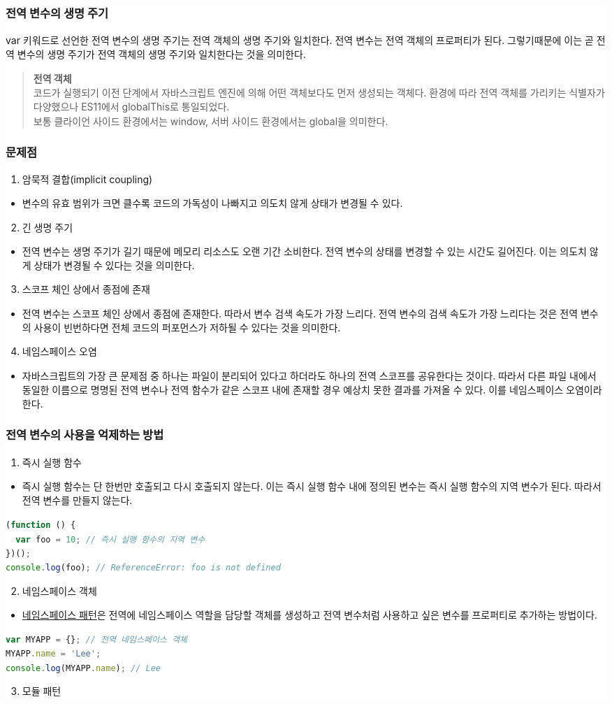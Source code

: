 ### 전역 변수의 생명 주기

var 키워드로 선언한 전역 변수의 생명 주기는 전역 객체의 생명 주기와 일치한다. 전역 변수는 전역 객체의 프로퍼티가 된다. 그렇기때문에 이는 곧 전역 변수의 생명 주기가 전역 객체의 생명 주기와 일치한다는 것을 의미한다.

> **전역 객체**\
> 코드가 실행되기 이전 단계에서 자바스크립트 엔진에 의해 어떤 객체보다도 먼저 생성되는 객체다. 환경에 따라 전역 객체를 가리키는 식별자가 다양했으나 ES11에서 globalThis로 통일되었다.\
> 보통 클라이언 사이드 환경에서는 window, 서버 사이드 환경에서는 global을 의미한다.

### 문제점

1. 암묵적 결합(implicit coupling)

- 변수의 유효 범위가 크면 클수록 코드의 가독성이 나빠지고 의도치 않게 상태가 변경될 수 있다.

2. 긴 생명 주기

- 전역 변수는 생명 주기가 길기 때문에 메모리 리소스도 오랜 기간 소비한다. 전역 변수의 상태를 변경할 수 있는 시간도 길어진다. 이는 의도치 않게 상태가 변경될 수 있다는 것을 의미한다.

3. 스코프 체인 상에서 종점에 존재

- 전역 변수는 스코프 체인 상에서 종점에 존재한다. 따라서 변수 검색 속도가 가장 느리다. 전역 변수의 검색 속도가 가장 느리다는 것은 전역 변수의 사용이 빈번하다면 전체 코드의 퍼포먼스가 저하될 수 있다는 것을 의미한다.

4. 네임스페이스 오염

- 자바스크립트의 가장 큰 문제점 중 하나는 파일이 분리되어 있다고 하더라도 하나의 전역 스코프를 공유한다는 것이다. 따라서 다른 파일 내에서 동일한 이름으로 명명된 전역 변수나 전역 함수가 같은 스코프 내에 존재할 경우 예상치 못한 결과를 가져올 수 있다. 이를 네임스페이스 오염이라 한다.

### 전역 변수의 사용을 억제하는 방법

1. 즉시 실행 함수

- 즉시 실행 함수는 단 한번만 호출되고 다시 호출되지 않는다. 이는 즉시 실행 함수 내에 정의된 변수는 즉시 실행 함수의 지역 변수가 된다. 따라서 전역 변수를 만들지 않는다.

```js
(function () {
  var foo = 10; // 즉시 실행 함수의 지역 변수
})();
console.log(foo); // ReferenceError: foo is not defined
```

2. 네임스페이스 객체

- [네임스페이스 패턴](https://velog.io/@yunsungyang-omc/JS-%EC%9E%90%EB%B0%94%EC%8A%A4%ED%81%AC%EB%A6%BD%ED%8A%B8-%EB%84%A4%EC%9E%84%EC%8A%A4%ED%8E%98%EC%9D%B4%EC%8A%A4Namespace-%EC%9D%B4%EB%A6%84%EA%B3%B5%EA%B0%84#%EB%84%A4%EC%9E%84%EC%8A%A4%ED%8E%98%EC%9D%B4%EC%8A%A4-%ED%8C%A8%ED%84%B4namespace-pattern)은 전역에 네임스페이스 역할을 담당할 객체를 생성하고 전역 변수처럼 사용하고 싶은 변수를 프로퍼티로 추가하는 방법이다.

```js
var MYAPP = {}; // 전역 네임스페이스 객체
MYAPP.name = 'Lee';
console.log(MYAPP.name); // Lee
```

3. 모듈 패턴
